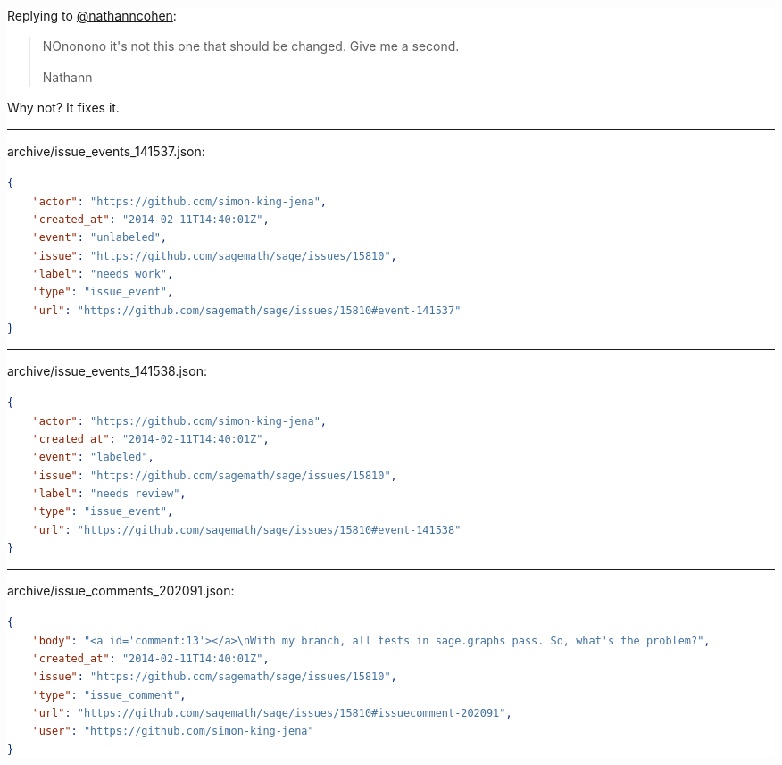 <a id='comment:12'></a>
Replying to [@nathanncohen](#comment%3A10):
> NOnonono it's not this one that should be changed. Give me a second.
> 
> Nathann

Why not? It fixes it.



---

archive/issue_events_141537.json:
```json
{
    "actor": "https://github.com/simon-king-jena",
    "created_at": "2014-02-11T14:40:01Z",
    "event": "unlabeled",
    "issue": "https://github.com/sagemath/sage/issues/15810",
    "label": "needs work",
    "type": "issue_event",
    "url": "https://github.com/sagemath/sage/issues/15810#event-141537"
}
```



---

archive/issue_events_141538.json:
```json
{
    "actor": "https://github.com/simon-king-jena",
    "created_at": "2014-02-11T14:40:01Z",
    "event": "labeled",
    "issue": "https://github.com/sagemath/sage/issues/15810",
    "label": "needs review",
    "type": "issue_event",
    "url": "https://github.com/sagemath/sage/issues/15810#event-141538"
}
```



---

archive/issue_comments_202091.json:
```json
{
    "body": "<a id='comment:13'></a>\nWith my branch, all tests in sage.graphs pass. So, what's the problem?",
    "created_at": "2014-02-11T14:40:01Z",
    "issue": "https://github.com/sagemath/sage/issues/15810",
    "type": "issue_comment",
    "url": "https://github.com/sagemath/sage/issues/15810#issuecomment-202091",
    "user": "https://github.com/simon-king-jena"
}
```
